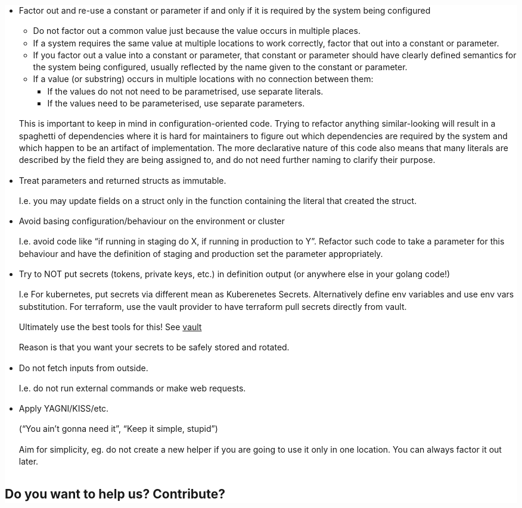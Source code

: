* Factor out and re-use a constant or parameter if and only if it is required by the system being configured
    
    * Do not factor out a common value just because the value occurs in multiple places.
    * If a system requires the same value at multiple locations to work correctly, factor that out into
      a constant or parameter.
    * If you factor out a value into a constant or parameter, that constant or parameter should have
      clearly defined semantics for the system being configured, usually reflected by the name given to
      the constant or parameter.
    * If a value (or substring) occurs in multiple locations with no connection between them:
      * If the values do not not need to be parametrised, use separate literals.
      * If the values need to be parameterised, use separate parameters.
    
    This is important to keep in mind in configuration-oriented code. Trying to refactor anything
    similar-looking will result in a spaghetti of dependencies where it is hard for maintainers to
    figure out which dependencies are required by the system and which happen to be an artifact of
    implementation. The more declarative nature of this code also means that many literals are described
    by the field they are being assigned to, and do not need further naming to clarify their purpose.
    
* Treat parameters and returned structs as immutable.

    I.e. you may update fields on a struct only in the function containing the literal that created the
    struct.

* Avoid basing configuration/behaviour on the environment or cluster

    I.e. avoid code like “if running in staging do X, if running in production to Y”. Refactor such code
    to take a parameter for this behaviour and have the definition of staging and production set the
    parameter appropriately.


* Try to NOT put secrets (tokens, private keys, etc.) in definition output (or anywhere else in your golang code!)

    I.e For kubernetes, put secrets via different mean as Kuberenetes Secrets. Alternatively define env variables and 
    use env vars substitution. For terraform, use the vault provider to have terraform pull secrets directly from vault.
    
    Ultimately use the best tools for this! See [vault](https://www.vaultproject.io/)
    
    Reason is that you want your secrets to be safely stored and rotated.

* Do not fetch inputs from outside.

    I.e. do not run external commands or make web requests.

* Apply YAGNI/KISS/etc.

    (“You ain’t gonna need it”, “Keep it simple, stupid”)

    Aim for simplicity, eg. do not create a new helper if you are going to use it only in one location.
    You can always factor it out later.

## Do you want to help us? Contribute?
